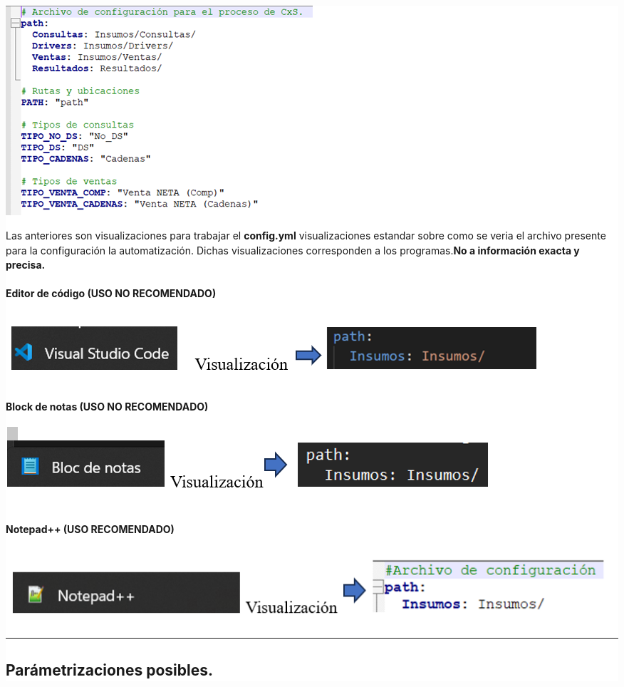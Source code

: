 ![Ruta_Drivers](Img_Readme/visual_config_Notepad++.png)

Las anteriores son visualizaciones para trabajar el **config.yml** visualizaciones estandar sobre como se veria el archivo presente para la configuración la automatización. Dichas visualizaciones corresponden a los programas.**No a información exacta y precisa.** 

#### Editor de código (USO NO RECOMENDADO) 

![Visual_VSC](Img_Readme/visual_VSC.png)

#### Block de notas (USO NO RECOMENDADO) 

![visual_block_notas](Img_Readme/visual_block_notas.png)

#### Notepad++ (USO RECOMENDADO)

![visual_notedpadd++](Img_Readme/visual_Notepad++.png)

--- 

## Parámetrizaciones posibles.
